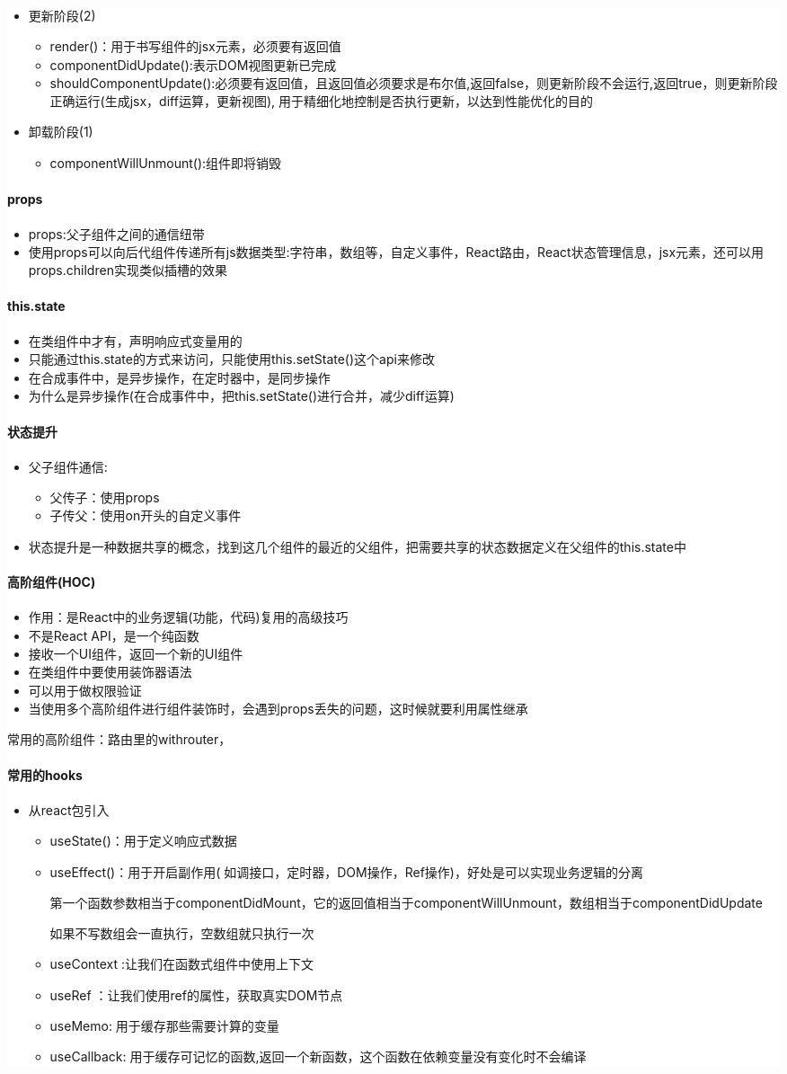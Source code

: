 - 更新阶段(2)
  - render()：用于书写组件的jsx元素，必须要有返回值
  - componentDidUpdate():表示DOM视图更新已完成
  - shouldComponentUpdate():必须要有返回值，且返回值必须要求是布尔值,返回false，则更新阶段不会运行,返回true，则更新阶段正确运行(生成jsx，diff运算，更新视图), 用于精细化地控制是否执行更新，以达到性能优化的目的
  
- 卸载阶段(1)
  - componentWillUnmount():组件即将销毁

#### props

- props:父子组件之间的通信纽带
- 使用props可以向后代组件传递所有js数据类型:字符串，数组等，自定义事件，React路由，React状态管理信息，jsx元素，还可以用props.children实现类似插槽的效果

#### this.state

- 在类组件中才有，声明响应式变量用的
- 只能通过this.state的方式来访问，只能使用this.setState()这个api来修改
- 在合成事件中，是异步操作，在定时器中，是同步操作
- 为什么是异步操作(在合成事件中，把this.setState()进行合并，减少diff运算)

#### 状态提升

- 父子组件通信:
  - 父传子：使用props
  - 子传父：使用on开头的自定义事件

- 状态提升是一种数据共享的概念，找到这几个组件的最近的父组件，把需要共享的状态数据定义在父组件的this.state中

#### 高阶组件(HOC)

- 作用：是React中的业务逻辑(功能，代码)复用的高级技巧
- 不是React API，是一个纯函数
- 接收一个UI组件，返回一个新的UI组件
- 在类组件中要使用装饰器语法
- 可以用于做权限验证
- 当使用多个高阶组件进行组件装饰时，会遇到props丢失的问题，这时候就要利用属性继承

常用的高阶组件：路由里的withrouter，

#### 常用的hooks

- 从react包引入
  - useState()：用于定义响应式数据
  
  - useEffect()：用于开启副作用( 如调接口，定时器，DOM操作，Ref操作)，好处是可以实现业务逻辑的分离
  
    第一个函数参数相当于componentDidMount，它的返回值相当于componentWillUnmount，数组相当于componentDidUpdate
  
    如果不写数组会一直执行，空数组就只执行一次
  
  - useContext :让我们在函数式组件中使用上下文
  
  - useRef ：让我们使用ref的属性，获取真实DOM节点
  
  - useMemo: 用于缓存那些需要计算的变量
  
  - useCallback: 用于缓存可记忆的函数,返回一个新函数，这个函数在依赖变量没有变化时不会编译
  